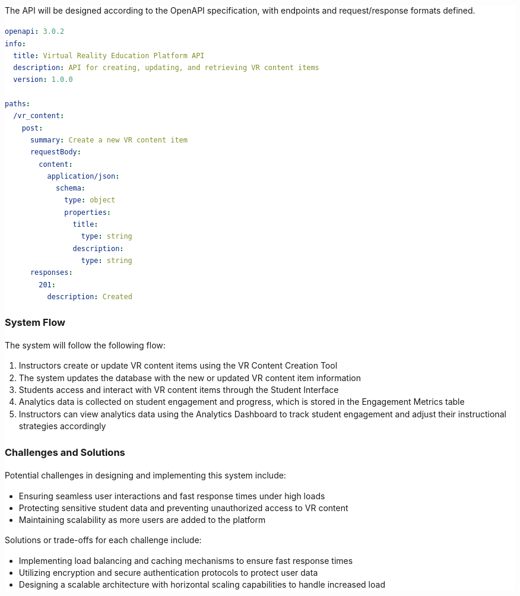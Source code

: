 The API will be designed according to the OpenAPI specification, with endpoints and request/response formats defined.

```yaml
openapi: 3.0.2
info:
  title: Virtual Reality Education Platform API
  description: API for creating, updating, and retrieving VR content items
  version: 1.0.0

paths:
  /vr_content:
    post:
      summary: Create a new VR content item
      requestBody:
        content:
          application/json:
            schema:
              type: object
              properties:
                title:
                  type: string
                description:
                  type: string
      responses:
        201:
          description: Created

```

### System Flow

The system will follow the following flow:

1. Instructors create or update VR content items using the VR Content Creation Tool
2. The system updates the database with the new or updated VR content item information
3. Students access and interact with VR content items through the Student Interface
4. Analytics data is collected on student engagement and progress, which is stored in the Engagement Metrics table
5. Instructors can view analytics data using the Analytics Dashboard to track student engagement and adjust their instructional strategies accordingly

### Challenges and Solutions

Potential challenges in designing and implementing this system include:

* Ensuring seamless user interactions and fast response times under high loads
* Protecting sensitive student data and preventing unauthorized access to VR content
* Maintaining scalability as more users are added to the platform

Solutions or trade-offs for each challenge include:

* Implementing load balancing and caching mechanisms to ensure fast response times
* Utilizing encryption and secure authentication protocols to protect user data
* Designing a scalable architecture with horizontal scaling capabilities to handle increased load
